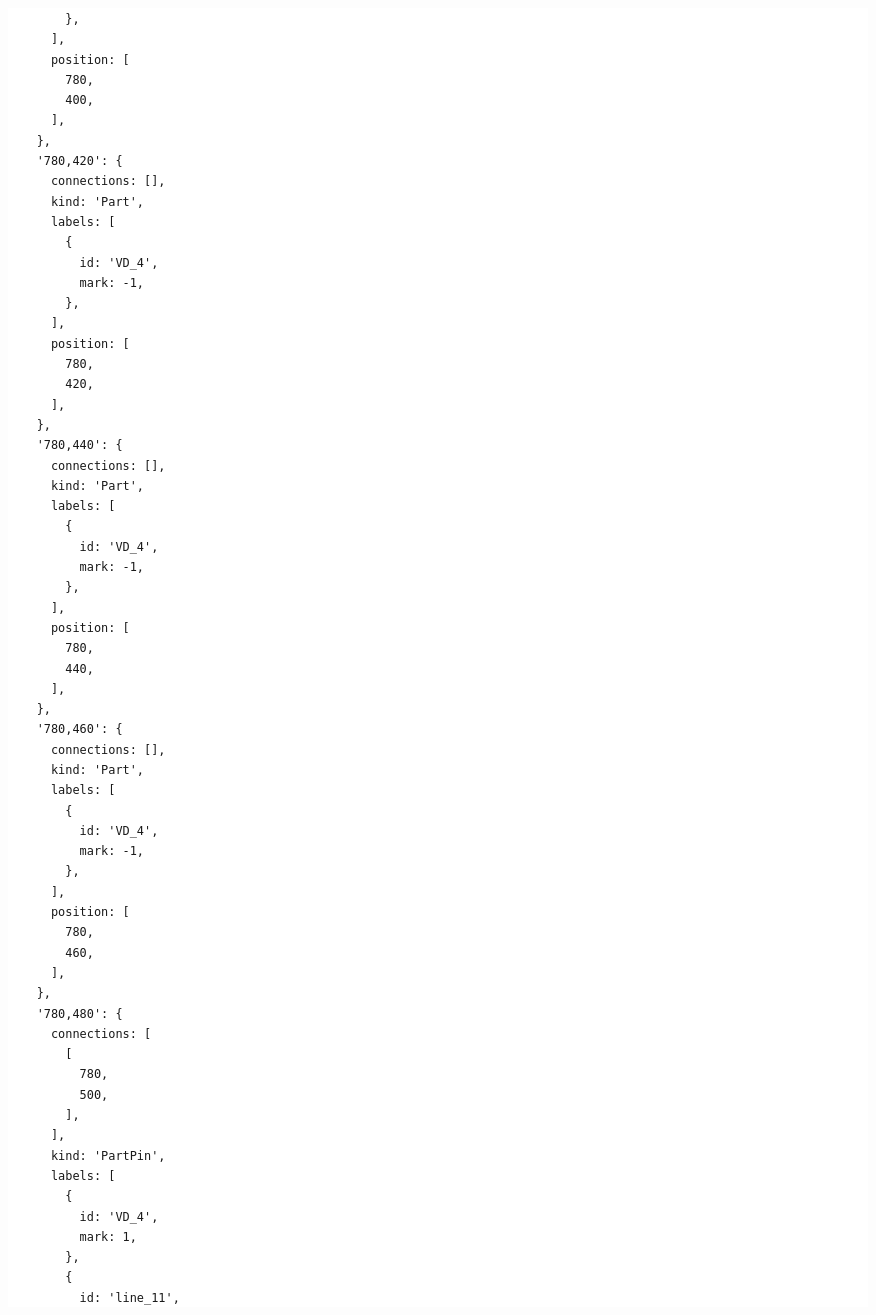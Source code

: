             },
          ],
          position: [
            780,
            400,
          ],
        },
        '780,420': {
          connections: [],
          kind: 'Part',
          labels: [
            {
              id: 'VD_4',
              mark: -1,
            },
          ],
          position: [
            780,
            420,
          ],
        },
        '780,440': {
          connections: [],
          kind: 'Part',
          labels: [
            {
              id: 'VD_4',
              mark: -1,
            },
          ],
          position: [
            780,
            440,
          ],
        },
        '780,460': {
          connections: [],
          kind: 'Part',
          labels: [
            {
              id: 'VD_4',
              mark: -1,
            },
          ],
          position: [
            780,
            460,
          ],
        },
        '780,480': {
          connections: [
            [
              780,
              500,
            ],
          ],
          kind: 'PartPin',
          labels: [
            {
              id: 'VD_4',
              mark: 1,
            },
            {
              id: 'line_11',